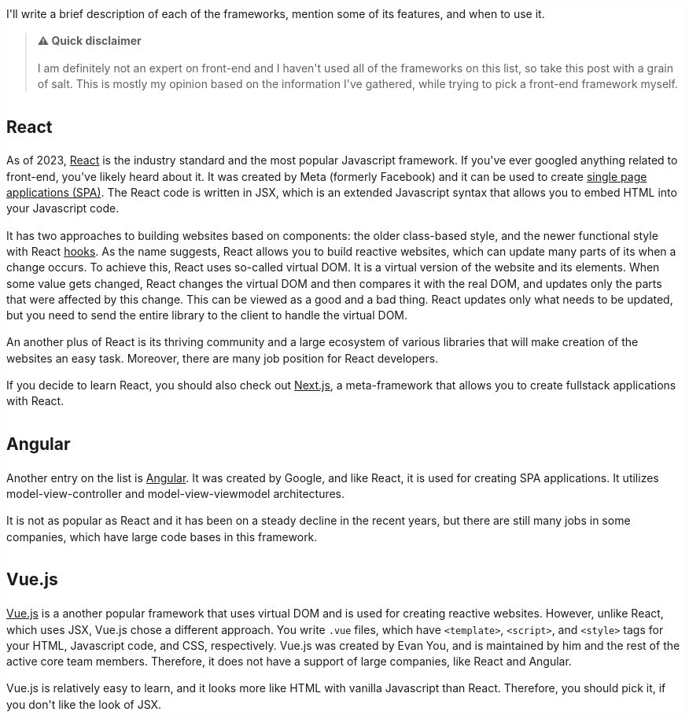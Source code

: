 I'll write a brief description of each of the frameworks, mention some of its features, and when to use it.

> **⚠️ Quick disclaimer**
>
> I am definitely not an expert on front-end and I haven't used all of the frameworks on this list, so take this post with a grain of salt. This is mostly my opinion based on the information I've gathered, while trying to pick a front-end framework myself.


## React

As of 2023, [React](https://react.dev/) is the industry standard and the most popular Javascript framework. If you've ever googled anything related to front-end, you've likely heard about it. It was created by Meta (formerly Facebook) and it can be used to create [single page applications (SPA)](https://en.wikipedia.org/wiki/Single-page_application). The React code is written in JSX, which is an extended Javascript syntax that allows you to embed HTML into your Javascript code.

It has two approaches to building websites based on components: the older class-based style, and the newer functional style with React [hooks](https://reactjs.org/docs/hooks-intro.html). As the name suggests, React allows you to build reactive websites, which can update many parts of its when a change occurs. To achieve this, React uses so-called virtual DOM. It is a virtual version of the website and its elements. When some value gets changed, React changes the virtual DOM and then compares it with the real DOM, and updates only the parts that were affected by this change. This can be viewed as a good and a bad thing. React updates only what needs to be updated, but you need to send the entire library to the client to handle the virtual DOM.

An another plus of React is its thriving community and a large ecosystem of various libraries that will make creation of the websites an easy task. Moreover, there are many job position for React developers.

If you decide to learn React, you should also check out [Next.js](https://nextjs.org/), a meta-framework that allows you to create fullstack applications with React.

## Angular

Another entry on the list is [Angular](https://angularjs.org/). It was created by Google, and like React, it is used for creating SPA applications. It utilizes model-view-controller and model-view-viewmodel architectures.

It is not as popular as React and it has been on a steady decline in the recent years, but there are still many jobs in some companies, which have large code bases in this framework.

## Vue.js

[Vue.js](https://vuejs.org/) is a another popular framework that uses virtual DOM and is used for creating reactive websites. However, unlike React, which uses JSX, Vue.js chose a different approach. You write `.vue` files, which have `<template>`, `<script>`, and `<style>` tags for your HTML, Javascript code, and CSS, respectively. Vue.js was created by Evan You, and is maintained by him and the rest of the active core team members. Therefore, it does not have a support of large companies, like React and Angular.

Vue.js is relatively easy to learn, and it looks more like HTML with vanilla Javascript than React. Therefore, you should pick it, if you don't like the look of JSX.
